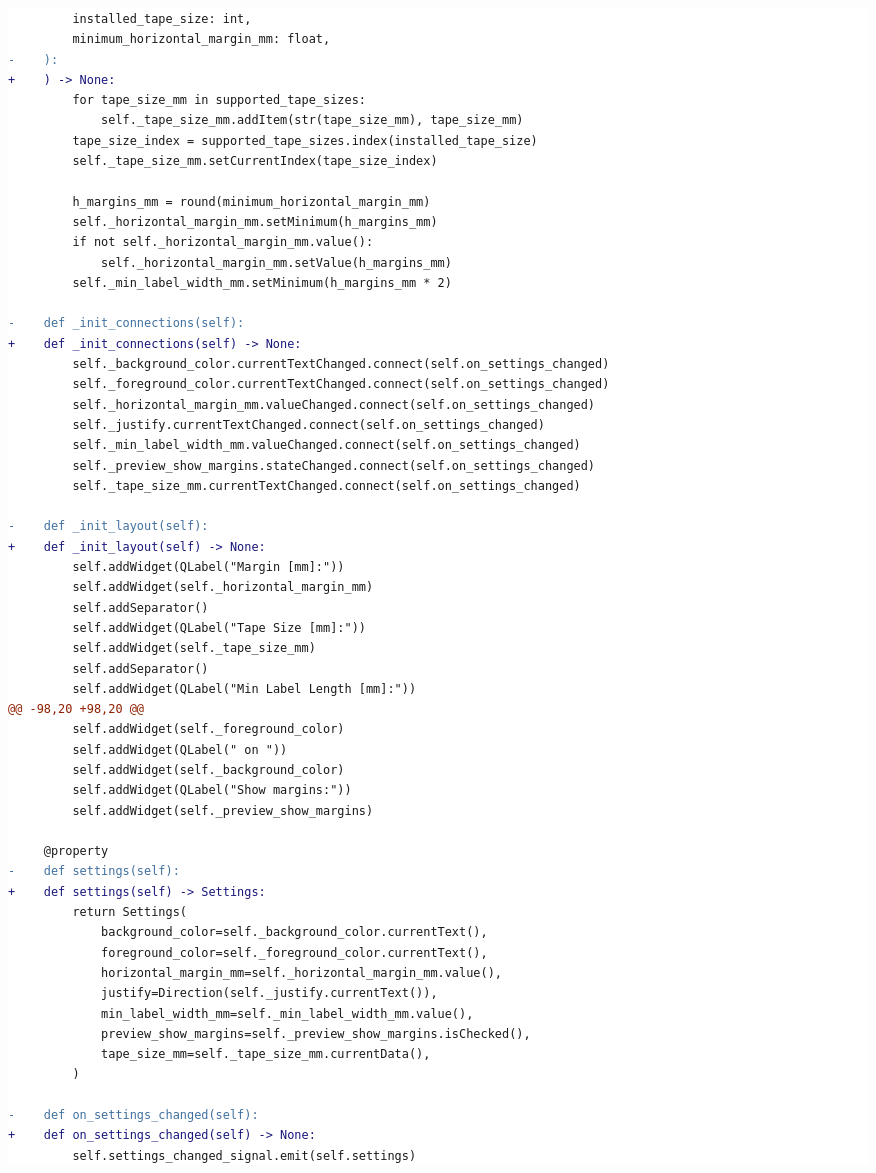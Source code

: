 ```diff
         installed_tape_size: int,
         minimum_horizontal_margin_mm: float,
-    ):
+    ) -> None:
         for tape_size_mm in supported_tape_sizes:
             self._tape_size_mm.addItem(str(tape_size_mm), tape_size_mm)
         tape_size_index = supported_tape_sizes.index(installed_tape_size)
         self._tape_size_mm.setCurrentIndex(tape_size_index)
 
         h_margins_mm = round(minimum_horizontal_margin_mm)
         self._horizontal_margin_mm.setMinimum(h_margins_mm)
         if not self._horizontal_margin_mm.value():
             self._horizontal_margin_mm.setValue(h_margins_mm)
         self._min_label_width_mm.setMinimum(h_margins_mm * 2)
 
-    def _init_connections(self):
+    def _init_connections(self) -> None:
         self._background_color.currentTextChanged.connect(self.on_settings_changed)
         self._foreground_color.currentTextChanged.connect(self.on_settings_changed)
         self._horizontal_margin_mm.valueChanged.connect(self.on_settings_changed)
         self._justify.currentTextChanged.connect(self.on_settings_changed)
         self._min_label_width_mm.valueChanged.connect(self.on_settings_changed)
         self._preview_show_margins.stateChanged.connect(self.on_settings_changed)
         self._tape_size_mm.currentTextChanged.connect(self.on_settings_changed)
 
-    def _init_layout(self):
+    def _init_layout(self) -> None:
         self.addWidget(QLabel("Margin [mm]:"))
         self.addWidget(self._horizontal_margin_mm)
         self.addSeparator()
         self.addWidget(QLabel("Tape Size [mm]:"))
         self.addWidget(self._tape_size_mm)
         self.addSeparator()
         self.addWidget(QLabel("Min Label Length [mm]:"))
@@ -98,20 +98,20 @@
         self.addWidget(self._foreground_color)
         self.addWidget(QLabel(" on "))
         self.addWidget(self._background_color)
         self.addWidget(QLabel("Show margins:"))
         self.addWidget(self._preview_show_margins)
 
     @property
-    def settings(self):
+    def settings(self) -> Settings:
         return Settings(
             background_color=self._background_color.currentText(),
             foreground_color=self._foreground_color.currentText(),
             horizontal_margin_mm=self._horizontal_margin_mm.value(),
             justify=Direction(self._justify.currentText()),
             min_label_width_mm=self._min_label_width_mm.value(),
             preview_show_margins=self._preview_show_margins.isChecked(),
             tape_size_mm=self._tape_size_mm.currentData(),
         )
 
-    def on_settings_changed(self):
+    def on_settings_changed(self) -> None:
         self.settings_changed_signal.emit(self.settings)
```
